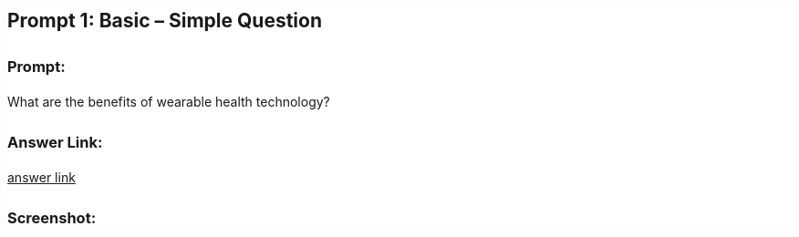 ## Prompt 1: Basic – Simple Question

### Prompt:
What are the benefits of wearable health technology?

### Answer Link:
[answer link](https://www.perplexity.ai/search/what-are-the-benefits-of-weara-7WTcRnscTPGSJLFcmb5CZQ)

### Screenshot: